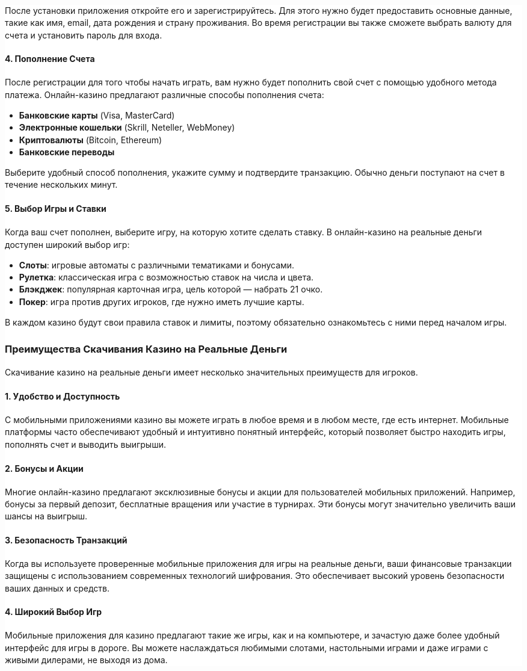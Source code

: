 После установки приложения откройте его и зарегистрируйтесь. Для этого нужно будет предоставить основные данные, такие как имя, email, дата рождения и страну проживания. Во время регистрации вы также сможете выбрать валюту для счета и установить пароль для входа.

#### 4. **Пополнение Счета**

После регистрации для того чтобы начать играть, вам нужно будет пополнить свой счет с помощью удобного метода платежа. Онлайн-казино предлагают различные способы пополнения счета:

* **Банковские карты** (Visa, MasterCard)
* **Электронные кошельки** (Skrill, Neteller, WebMoney)
* **Криптовалюты** (Bitcoin, Ethereum)
* **Банковские переводы**

Выберите удобный способ пополнения, укажите сумму и подтвердите транзакцию. Обычно деньги поступают на счет в течение нескольких минут.

#### 5. **Выбор Игры и Ставки**

Когда ваш счет пополнен, выберите игру, на которую хотите сделать ставку. В онлайн-казино на реальные деньги доступен широкий выбор игр:

* **Слоты**: игровые автоматы с различными тематиками и бонусами.
* **Рулетка**: классическая игра с возможностью ставок на числа и цвета.
* **Блэкджек**: популярная карточная игра, цель которой — набрать 21 очко.
* **Покер**: игра против других игроков, где нужно иметь лучшие карты.

В каждом казино будут свои правила ставок и лимиты, поэтому обязательно ознакомьтесь с ними перед началом игры.

### Преимущества Скачивания Казино на Реальные Деньги

Скачивание казино на реальные деньги имеет несколько значительных преимуществ для игроков.

#### 1. **Удобство и Доступность**

С мобильными приложениями казино вы можете играть в любое время и в любом месте, где есть интернет. Мобильные платформы часто обеспечивают удобный и интуитивно понятный интерфейс, который позволяет быстро находить игры, пополнять счет и выводить выигрыши.

#### 2. **Бонусы и Акции**

Многие онлайн-казино предлагают эксклюзивные бонусы и акции для пользователей мобильных приложений. Например, бонусы за первый депозит, бесплатные вращения или участие в турнирах. Эти бонусы могут значительно увеличить ваши шансы на выигрыш.

#### 3. **Безопасность Транзакций**

Когда вы используете проверенные мобильные приложения для игры на реальные деньги, ваши финансовые транзакции защищены с использованием современных технологий шифрования. Это обеспечивает высокий уровень безопасности ваших данных и средств.

#### 4. **Широкий Выбор Игр**

Мобильные приложения для казино предлагают такие же игры, как и на компьютере, и зачастую даже более удобный интерфейс для игры в дороге. Вы можете наслаждаться любимыми слотами, настольными играми и даже играми с живыми дилерами, не выходя из дома.
